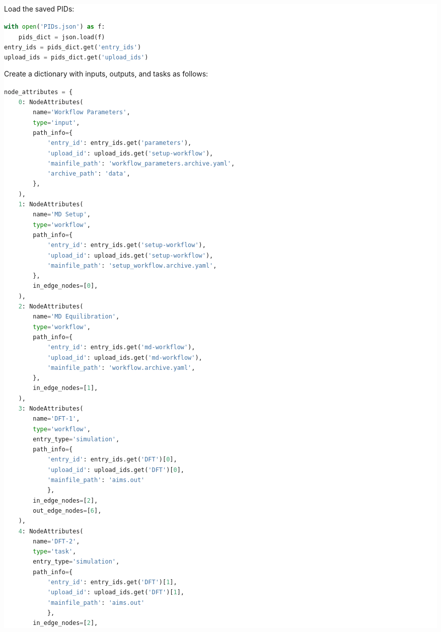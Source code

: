 Load the saved PIDs:

```python
with open('PIDs.json') as f:
    pids_dict = json.load(f)
entry_ids = pids_dict.get('entry_ids')
upload_ids = pids_dict.get('upload_ids')
```

Create a dictionary with inputs, outputs, and tasks as follows:

```python
node_attributes = {
    0: NodeAttributes(
        name='Workflow Parameters',
        type='input',
        path_info={
            'entry_id': entry_ids.get('parameters'),
            'upload_id': upload_ids.get('setup-workflow'),
            'mainfile_path': 'workflow_parameters.archive.yaml',
            'archive_path': 'data',
        },
    ),
    1: NodeAttributes(
        name='MD Setup',
        type='workflow',
        path_info={
            'entry_id': entry_ids.get('setup-workflow'),
            'upload_id': upload_ids.get('setup-workflow'),
            'mainfile_path': 'setup_workflow.archive.yaml',
        },
        in_edge_nodes=[0],
    ),
    2: NodeAttributes(
        name='MD Equilibration',
        type='workflow',
        path_info={
            'entry_id': entry_ids.get('md-workflow'),
            'upload_id': upload_ids.get('md-workflow'),
            'mainfile_path': 'workflow.archive.yaml',
        },
        in_edge_nodes=[1],
    ),
    3: NodeAttributes(
        name='DFT-1',
        type='workflow',
        entry_type='simulation',
        path_info={
            'entry_id': entry_ids.get('DFT')[0],
            'upload_id': upload_ids.get('DFT')[0],
            'mainfile_path': 'aims.out'
            },
        in_edge_nodes=[2],
        out_edge_nodes=[6],
    ),
    4: NodeAttributes(
        name='DFT-2',
        type='task',
        entry_type='simulation',
        path_info={
            'entry_id': entry_ids.get('DFT')[1],
            'upload_id': upload_ids.get('DFT')[1],
            'mainfile_path': 'aims.out'
            },
        in_edge_nodes=[2],
```